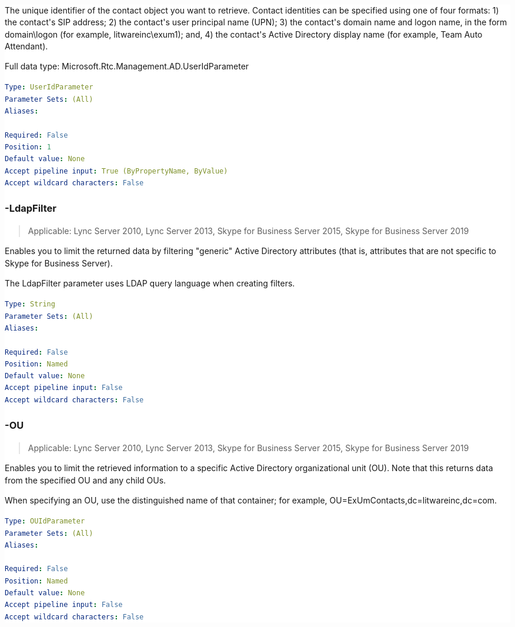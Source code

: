The unique identifier of the contact object you want to retrieve.
Contact identities can be specified using one of four formats: 1) the contact's SIP address; 2) the contact's user principal name (UPN); 3) the contact's domain name and logon name, in the form domain\logon (for example, litwareinc\exum1); and, 4) the contact's Active Directory display name (for example, Team Auto Attendant).

Full data type: Microsoft.Rtc.Management.AD.UserIdParameter

```yaml
Type: UserIdParameter
Parameter Sets: (All)
Aliases:

Required: False
Position: 1
Default value: None
Accept pipeline input: True (ByPropertyName, ByValue)
Accept wildcard characters: False
```

### -LdapFilter

> Applicable: Lync Server 2010, Lync Server 2013, Skype for Business Server 2015, Skype for Business Server 2019

Enables you to limit the returned data by filtering "generic" Active Directory attributes (that is, attributes that are not specific to Skype for Business Server).

The LdapFilter parameter uses LDAP query language when creating filters.

```yaml
Type: String
Parameter Sets: (All)
Aliases:

Required: False
Position: Named
Default value: None
Accept pipeline input: False
Accept wildcard characters: False
```

### -OU

> Applicable: Lync Server 2010, Lync Server 2013, Skype for Business Server 2015, Skype for Business Server 2019

Enables you to limit the retrieved information to a specific Active Directory organizational unit (OU).
Note that this returns data from the specified OU and any child OUs.

When specifying an OU, use the distinguished name of that container; for example, OU=ExUmContacts,dc=litwareinc,dc=com.

```yaml
Type: OUIdParameter
Parameter Sets: (All)
Aliases:

Required: False
Position: Named
Default value: None
Accept pipeline input: False
Accept wildcard characters: False
```
